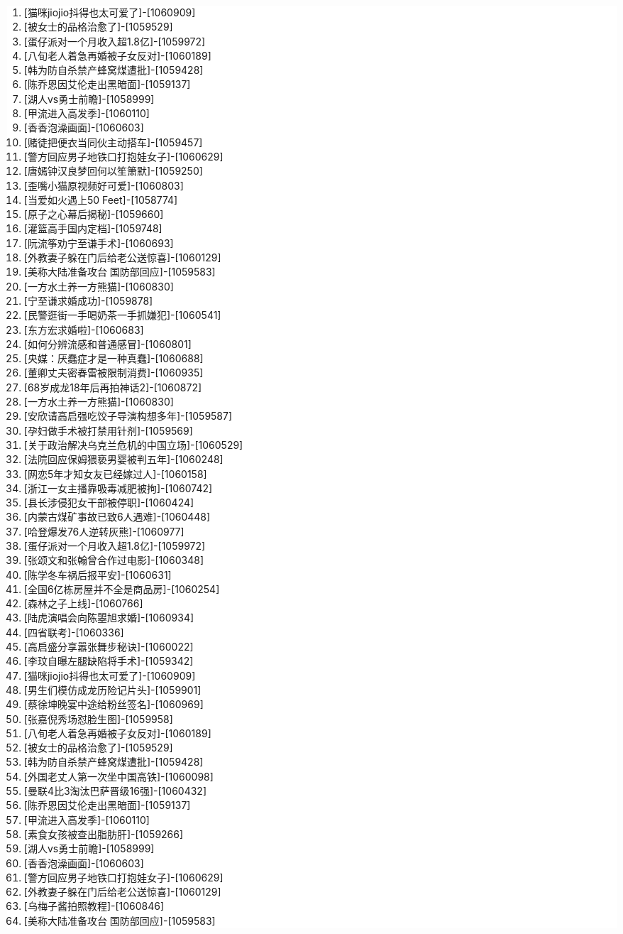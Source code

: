 1. [猫咪jiojio抖得也太可爱了]-[1060909]
1. [被女士的品格治愈了]-[1059529]
1. [蛋仔派对一个月收入超1.8亿]-[1059972]
1. [八旬老人着急再婚被子女反对]-[1060189]
1. [韩为防自杀禁产蜂窝煤遭批]-[1059428]
1. [陈乔恩因艾伦走出黑暗面]-[1059137]
1. [湖人vs勇士前瞻]-[1058999]
1. [甲流进入高发季]-[1060110]
1. [香香泡澡画面]-[1060603]
1. [赌徒把便衣当同伙主动搭车]-[1059457]
1. [警方回应男子地铁口打抱娃女子]-[1060629]
1. [唐嫣钟汉良梦回何以笙箫默]-[1059250]
1. [歪嘴小猫原视频好可爱]-[1060803]
1. [当爱如火遇上50 Feet]-[1058774]
1. [原子之心幕后揭秘]-[1059660]
1. [灌篮高手国内定档]-[1059748]
1. [阮流筝劝宁至谦手术]-[1060693]
1. [外教妻子躲在门后给老公送惊喜]-[1060129]
1. [美称大陆准备攻台 国防部回应]-[1059583]
1. [一方水土养一方熊猫]-[1060830]
1. [宁至谦求婚成功]-[1059878]
1. [民警逛街一手喝奶茶一手抓嫌犯]-[1060541]
1. [东方宏求婚啦]-[1060683]
1. [如何分辨流感和普通感冒]-[1060801]
1. [央媒：厌蠢症才是一种真蠢]-[1060688]
1. [董卿丈夫密春雷被限制消费]-[1060935]
1. [68岁成龙18年后再拍神话2]-[1060872]
1. [一方水土养一方熊猫]-[1060830]
1. [安欣请高启强吃饺子导演构想多年]-[1059587]
1. [孕妇做手术被打禁用针剂]-[1059569]
1. [关于政治解决乌克兰危机的中国立场]-[1060529]
1. [法院回应保姆猥亵男婴被判五年]-[1060248]
1. [网恋5年才知女友已经嫁过人]-[1060158]
1. [浙江一女主播靠吸毒减肥被拘]-[1060742]
1. [县长涉侵犯女干部被停职]-[1060424]
1. [内蒙古煤矿事故已致6人遇难]-[1060448]
1. [哈登爆发76人逆转灰熊]-[1060977]
1. [蛋仔派对一个月收入超1.8亿]-[1059972]
1. [张颂文和张翰曾合作过电影]-[1060348]
1. [陈学冬车祸后报平安]-[1060631]
1. [全国6亿栋房屋并不全是商品房]-[1060254]
1. [森林之子上线]-[1060766]
1. [陆虎演唱会向陈曌旭求婚]-[1060934]
1. [四省联考]-[1060336]
1. [高启盛分享嚣张舞步秘诀]-[1060022]
1. [李玟自曝左腿缺陷将手术]-[1059342]
1. [猫咪jiojio抖得也太可爱了]-[1060909]
1. [男生们模仿成龙历险记片头]-[1059901]
1. [蔡徐坤晚宴中途给粉丝签名]-[1060969]
1. [张嘉倪秀场怼脸生图]-[1059958]
1. [八旬老人着急再婚被子女反对]-[1060189]
1. [被女士的品格治愈了]-[1059529]
1. [韩为防自杀禁产蜂窝煤遭批]-[1059428]
1. [外国老丈人第一次坐中国高铁]-[1060098]
1. [曼联4比3淘汰巴萨晋级16强]-[1060432]
1. [陈乔恩因艾伦走出黑暗面]-[1059137]
1. [甲流进入高发季]-[1060110]
1. [素食女孩被查出脂肪肝]-[1059266]
1. [湖人vs勇士前瞻]-[1058999]
1. [香香泡澡画面]-[1060603]
1. [警方回应男子地铁口打抱娃女子]-[1060629]
1. [外教妻子躲在门后给老公送惊喜]-[1060129]
1. [乌梅子酱拍照教程]-[1060846]
1. [美称大陆准备攻台 国防部回应]-[1059583]